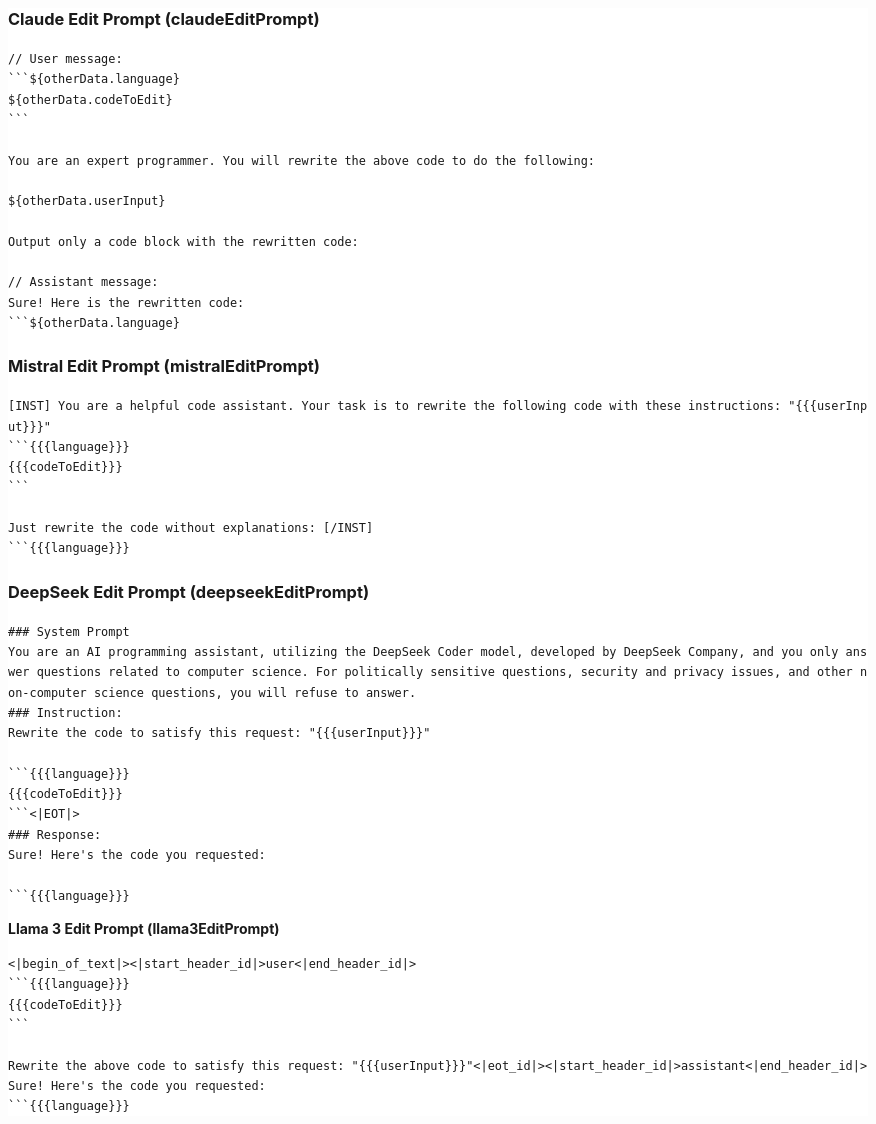 
### Claude Edit Prompt (claudeEditPrompt)

````
// User message:
```${otherData.language}
${otherData.codeToEdit}
```

You are an expert programmer. You will rewrite the above code to do the following:

${otherData.userInput}

Output only a code block with the rewritten code:

// Assistant message:
Sure! Here is the rewritten code:
```${otherData.language}
````

### Mistral Edit Prompt (mistralEditPrompt)

````
[INST] You are a helpful code assistant. Your task is to rewrite the following code with these instructions: "{{{userInput}}}"
```{{{language}}}
{{{codeToEdit}}}
```

Just rewrite the code without explanations: [/INST]
```{{{language}}}

````

### **DeepSeek Edit Prompt (deepseekEditPrompt)**

````
### System Prompt
You are an AI programming assistant, utilizing the DeepSeek Coder model, developed by DeepSeek Company, and you only answer questions related to computer science. For politically sensitive questions, security and privacy issues, and other non-computer science questions, you will refuse to answer.
### Instruction:
Rewrite the code to satisfy this request: "{{{userInput}}}"

```{{{language}}}
{{{codeToEdit}}}
```<|EOT|>
### Response:
Sure! Here's the code you requested:

```{{{language}}}
````

**Llama 3 Edit Prompt (llama3EditPrompt)**

````
<|begin_of_text|><|start_header_id|>user<|end_header_id|>
```{{{language}}}
{{{codeToEdit}}}
```

Rewrite the above code to satisfy this request: "{{{userInput}}}"<|eot_id|><|start_header_id|>assistant<|end_header_id|>
Sure! Here's the code you requested:
```{{{language}}}

````
